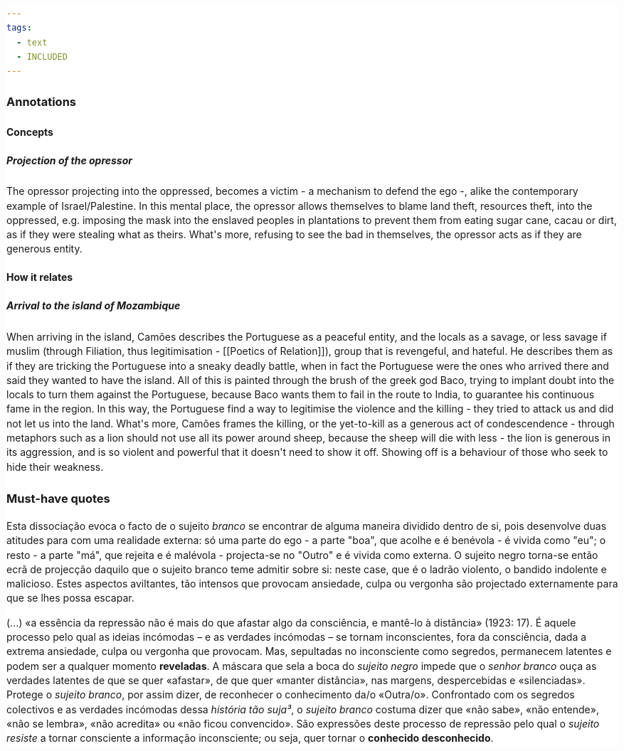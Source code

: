 ```yaml
---
tags:
  - text
  - INCLUDED
---
```

### Annotations

#### Concepts

##### Projection of the opressor
The opressor projecting into the oppressed, becomes a victim - a mechanism to defend the ego -, alike the contemporary example of Israel/Palestine. In this mental place, the opressor allows themselves to blame land theft, resources theft, into the oppressed, e.g. imposing the mask into the enslaved peoples in plantations to prevent them from eating sugar cane, cacau or dirt, as if they were stealing what as theirs. What's more, refusing to see the bad in themselves, the opressor acts as if they are generous entity.

#### How it relates

##### Arrival to the island of Mozambique
When arriving in the island, Camões describes the Portuguese as a peaceful entity, and the locals as a savage, or less savage if muslim (through Filiation, thus legitimisation - [[Poetics of Relation]]), group that is revengeful, and hateful. He describes them as if they are tricking the Portuguese into a sneaky deadly battle, when in fact the Portuguese were the ones who arrived there and said they wanted to have the island. All of this is painted through the brush of the greek god Baco, trying to implant doubt into the locals to turn them against the Portuguese, because Baco wants them to fail in the route to India, to guarantee his continuous fame in the region. In this way, the Portuguese find a way to legitimise the violence and the killing - they tried to attack us and did not let us into the land. What's more, Camões frames the killing, or the yet-to-kill as a generous act of condescendence - through metaphors such as a lion should not use all its power around sheep, because the sheep will die with less - the lion is generous in its aggression, and is so violent and powerful that it doesn't need to show it off. Showing off is a behaviour of those who seek to hide their weakness.


### Must-have quotes

Esta dissociação evoca o facto de o sujeito *branco* se encontrar de alguma maneira dividido dentro de si, pois desenvolve duas atitudes para com uma realidade externa: só uma parte do ego - a parte "boa", que acolhe e é benévola - é vivida como "eu"; o resto - a parte "má", que rejeita e é malévola - projecta-se no "Outro" e é vivida como externa. O sujeito negro torna-se então ecrã de projecção daquilo que o sujeito branco teme admitir sobre si: neste case, que é o ladrão violento, o bandido indolente e malicioso. Estes aspectos aviltantes, tão intensos que provocam ansiedade, culpa ou vergonha são projectado externamente para que se lhes possa escapar.

(...) «a essência da repressão não é mais do que afastar algo da consciência, e mantê-lo à distância» (1923: 17). É aquele processo pelo qual as ideias incómodas – e as verdades incómodas – se tornam inconscientes, fora da consciência, dada a extrema ansiedade, culpa ou vergonha que provocam. Mas, sepultadas no inconsciente como segredos, permanecem latentes e podem ser a qualquer momento **reveladas**. A máscara que sela a boca do _sujeito negro_ impede que o _senhor branco_ ouça as verdades latentes de que se quer «afastar», de que quer «manter distância», nas margens, despercebidas e «silenciadas». Protege o _sujeito branco_, por assim dizer, de reconhecer o conhecimento da/o «Outra/o». Confrontado com os segredos colectivos e as verdades incómodas dessa _história tão suja³_, o _sujeito branco_ costuma dizer que «não sabe», «não entende», «não se lembra», «não acredita» ou «não ficou convencido». São expressões deste processo de repressão pelo qual o _sujeito resiste_ a tornar consciente a informação inconsciente; ou seja, quer tornar o **conhecido desconhecido**.
